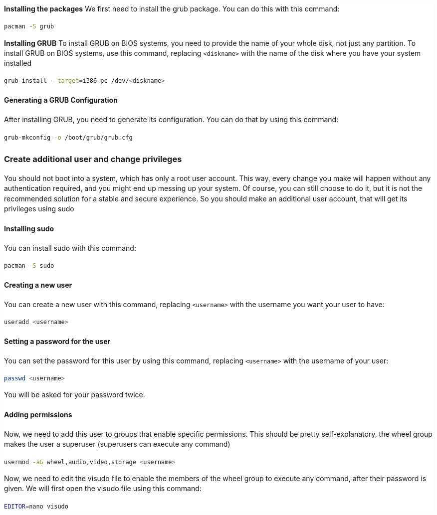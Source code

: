 **Installing the packages**
We first need to install the grub package. You can do this with this command:
```bash
pacman -S grub
```

**Installing GRUB**
To install GRUB on BIOS systems, you need to provide the name of your whole disk, not just any partition. To install GRUB on BIOS systems, use this command, replacing `<diskname>` with the name of the disk where you have your system installed
```bash
grub-install --target=i386-pc /dev/<diskname>
```

#### Generating a GRUB Configuration
After installing GRUB, you need to generate its configuration. You can do that by using this command:
```bash
grub-mkconfig -o /boot/grub/grub.cfg
```

### Create additional user and change privileges
You should not boot into a system, which has only a root user account. This way, every change you make will happen without any authentication required, and you might end up messing up your system.
Of course, you can still choose to do it, but it is not the recommended solution for a stable and secure experience.
So you should make an additional user account, that will get its privileges using sudo
#### Installing sudo
You can install sudo with this command:
```bash
pacman -S sudo
```
#### Creating a new user
You can create a new user with this command, replacing `<username>` with the username you want your user to have:
```bash
useradd <username>
```
#### Setting a password for the user
You can set the password for this user by using this command, replacing `<username>` with the username of your user:
```bash
passwd <username>
```
You will be asked for your password twice.
#### Adding permissions
Now, we need to add this user to groups that enable specific permissions. This should be pretty self-explanatory, the wheel group makes the user a superuser (superusers can execute any command)
```bash
usermod -aG wheel,audio,video,storage <username>
```
Now, we need to edit the visudo file to enable the members of the wheel group to execute any command, after their password is given. We will first open the visudo file using this command:
```bash
EDITOR=nano visudo
```
